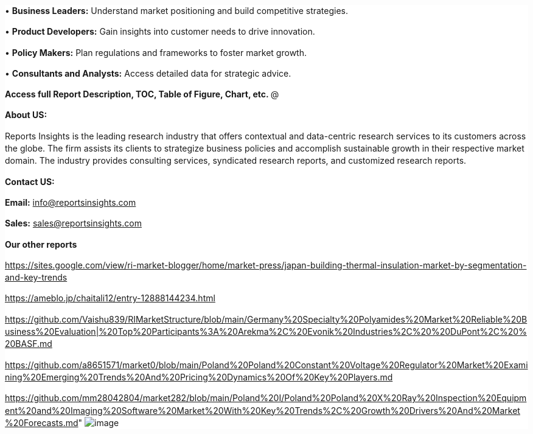 • <strong>Business Leaders:</strong> Understand market positioning and build competitive strategies.

• <strong>Product Developers:</strong> Gain insights into customer needs to drive innovation.

• <strong>Policy Makers:</strong> Plan regulations and frameworks to foster market growth.

• <strong>Consultants and Analysts:</strong> Access detailed data for strategic advice.
</ul>
<strong>Access full Report Description, TOC, Table of Figure, Chart, etc. </strong>@  <a href= style=color:#0000ff;></a></font>

<strong><strong>About US</strong>:</strong>

Reports Insights is the leading research industry that offers contextual and data-centric research services to its customers across the globe. The firm assists its clients to strategize business policies and accomplish sustainable growth in their respective market domain. The industry provides consulting services, syndicated research reports, and customized research reports.

<strong>Contact US:</strong>

<p class=""""><b>Email:</b> <a href=mailto:info@reportsinsights.com>info@reportsinsights.com</a></p>
<p class=""""><b>Sales:</b> <a href=mailto:sales@reportsinsights.com>sales@reportsinsights.com</a></p>

<strong>Our other reports</strong>

<a href=https://sites.google.com/view/ri-market-blogger/home/market-press/japan-building-thermal-insulation-market-by-segmentation-and-key-trends>https://sites.google.com/view/ri-market-blogger/home/market-press/japan-building-thermal-insulation-market-by-segmentation-and-key-trends</a>

<a href=https://ameblo.jp/chaitali12/entry-12888144234.html>https://ameblo.jp/chaitali12/entry-12888144234.html</a>

<a href=https://github.com/Vaishu839/RIMarketStructure/blob/main/Germany%20Specialty%20Polyamides%20Market%20Reliable%20Business%20Evaluation|%20Top%20Participants%3A%20Arekma%2C%20Evonik%20Industries%2C%20%20DuPont%2C%20%20BASF.md>https://github.com/Vaishu839/RIMarketStructure/blob/main/Germany%20Specialty%20Polyamides%20Market%20Reliable%20Business%20Evaluation|%20Top%20Participants%3A%20Arekma%2C%20Evonik%20Industries%2C%20%20DuPont%2C%20%20BASF.md</a>

<a href=https://github.com/a8651571/market0/blob/main/Poland%20Poland%20Constant%20Voltage%20Regulator%20Market%20Examining%20Emerging%20Trends%20And%20Pricing%20Dynamics%20Of%20Key%20Players.md>https://github.com/a8651571/market0/blob/main/Poland%20Poland%20Constant%20Voltage%20Regulator%20Market%20Examining%20Emerging%20Trends%20And%20Pricing%20Dynamics%20Of%20Key%20Players.md</a>

<a href=https://github.com/mm28042804/market282/blob/main/Poland%20I/Poland%20Poland%20X%20Ray%20Inspection%20Equipment%20and%20Imaging%20Software%20Market%20With%20Key%20Trends%2C%20Growth%20Drivers%20And%20Market%20Forecasts.md>https://github.com/mm28042804/market282/blob/main/Poland%20I/Poland%20Poland%20X%20Ray%20Inspection%20Equipment%20and%20Imaging%20Software%20Market%20With%20Key%20Trends%2C%20Growth%20Drivers%20And%20Market%20Forecasts.md</a>"
![image](https://github.com/user-attachments/assets/33b1eaeb-5822-4f43-9077-37cafe66f0a0)
